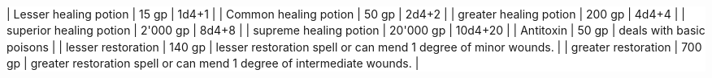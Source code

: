 | Lesser healing potion          | 15 gp     | 1d4+1                                                                                                                                                                                                                                                                                                                                                                                                                                                                                                                                                                                                                                                                             |
| Common healing potion          | 50 gp     | 2d4+2                                                                                                                                                                                                                                                                                                                                                                                                                                                                                                                                                                                                                                                                             |
| greater healing potion         | 200 gp    | 4d4+4                                                                                                                                                                                                                                                                                                                                                                                                                                                                                                                                                                                                                                                                             |
| superior healing potion        | 2'000 gp  | 8d4+8                                                                                                                                                                                                                                                                                                                                                                                                                                                                                                                                                                                                                                                                             |
| supreme healing potion         | 20'000 gp | 10d4+20                                                                                                                                                                                                                                                                                                                                                                                                                                                                                                                                                                                                                                                                           |
| Antitoxin                      | 50 gp     | deals with basic poisons                                                                                                                                                                                                                                                                                                                                                                                                                                                                                                                                                                                                                                                          |
| lesser restoration             | 140 gp    | lesser restoration spell or can mend 1 degree of minor wounds.                                                                                                                                                                                                                                                                                                                                                                                                                                                                                                                                                                                                                    |
| greater restoration            | 700 gp    | greater restoration spell or can mend 1 degree of intermediate wounds.                                                                                                                                                                                                                                                                                                                                                                                                                                                                                                                                                                                                            |